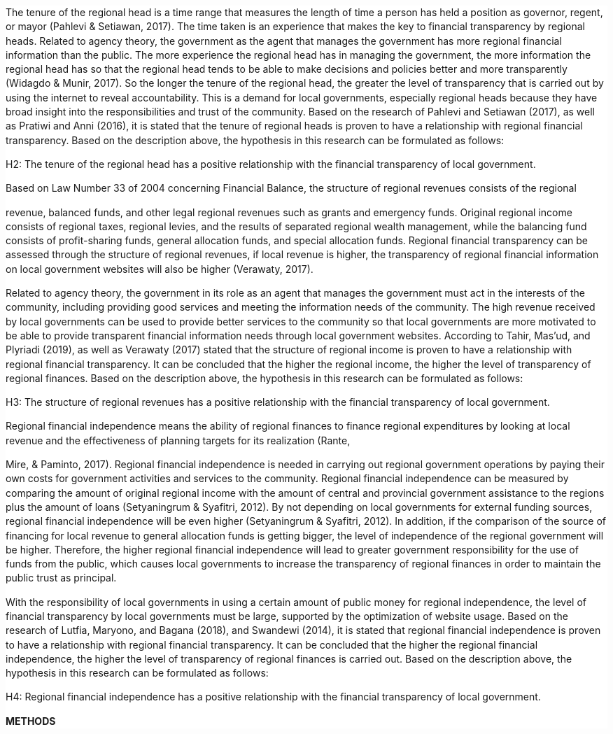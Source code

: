 <p><span class="font6">The tenure of the regional head is a time range that measures the length of time a person has held a position as governor, regent, or mayor (Pahlevi &amp;&nbsp;Setiawan, 2017). The time taken is an experience that makes the key to financial transparency by regional heads. Related to agency theory, the government as the agent that manages the government has more regional financial information than the public. The more experience the regional head has in managing the government, the more information the regional head has so that the regional head tends to be able to make decisions and policies better and more transparently (Widagdo &amp;&nbsp;Munir, 2017). So the longer the tenure of the regional head, the greater the level of transparency that is carried out by using the internet to reveal accountability. This is a demand for local governments, especially regional heads because they have broad insight into the responsibilities and trust of the community. Based on the research of Pahlevi and Setiawan (2017), as well as Pratiwi and Anni (2016), it is stated that the tenure of regional heads is proven to have a relationship with regional financial transparency. Based on the description above, the hypothesis in this research can be formulated as follows:</span></p>
<p><span class="font6">H2: The tenure of the regional head has a positive relationship with the financial transparency of local government.</span></p>
<p><span class="font6">Based on Law Number 33 of 2004 concerning Financial Balance, the structure of regional revenues consists of the regional</span></p>
<p><span class="font6">revenue, balanced funds, and other legal regional revenues such as grants and emergency funds. Original regional income consists of regional taxes, regional levies, and the results of separated regional wealth management, while the balancing fund consists of profit-sharing funds, general allocation funds, and special allocation funds. Regional financial transparency can be assessed through the structure of regional revenues, if local revenue is higher, the transparency of regional financial information on local government websites will also be higher (Verawaty, 2017).</span></p>
<p><span class="font6">Related to agency theory, the government in its role as an agent that manages the government must act in the interests of the community, including providing good services and meeting the information needs of the community. The high revenue received by local governments can be used to provide better services to the community so that local governments are more motivated to be able to provide transparent financial information needs through local government websites. According to Tahir, Mas’ud, and Plyriadi (2019), as well as Verawaty (2017) stated that the structure of regional income is proven to have a relationship with regional financial transparency. It can be concluded that the higher the regional income, the higher the level of transparency of regional finances. Based on the description above, the hypothesis in this research can be formulated as follows:</span></p>
<p><span class="font6">H3: The structure of regional revenues has a positive relationship with the financial transparency of local government.</span></p>
<p><span class="font6">Regional financial independence means the ability of regional finances to finance regional expenditures by looking at local revenue and the effectiveness of planning targets for its realization (Rante,</span></p>
<p><span class="font6">Mire, &amp;&nbsp;Paminto, 2017). Regional financial independence is needed in carrying out regional government operations by paying their own costs for government activities and services to the community. Regional financial independence can be measured by comparing the amount of original regional income with the amount of central and provincial government assistance to the regions plus the amount of loans (Setyaningrum &amp;&nbsp;Syafitri, 2012). By not depending on local governments for external funding sources, regional financial independence will be even higher (Setyaningrum &amp;&nbsp;Syafitri, 2012). In addition, if the comparison of the source of financing for local revenue to general allocation funds is getting bigger, the level of independence of the regional government will be higher. Therefore, the higher regional financial independence will lead to greater government responsibility for the use of funds from the public, which causes local governments to increase the transparency of regional finances in order to maintain the public trust as principal.</span></p>
<p><span class="font6">With the responsibility of local governments in using a certain amount of public money for regional independence, the level of financial transparency by local governments must be large, supported by the optimization of website usage. Based on the research of Lutfia, Maryono, and Bagana (2018), and Swandewi (2014), it is stated that regional financial independence is proven to have a relationship with regional financial transparency. It can be concluded that the higher the regional financial independence, the higher the level of transparency of regional finances is carried out. Based on the description above, the hypothesis in this research can be formulated as follows:</span></p>
<p><span class="font6">H4: Regional financial independence has a positive relationship with the financial transparency of local government.</span></p>
<p><span class="font6" style="font-weight:bold;">METHODS</span></p>